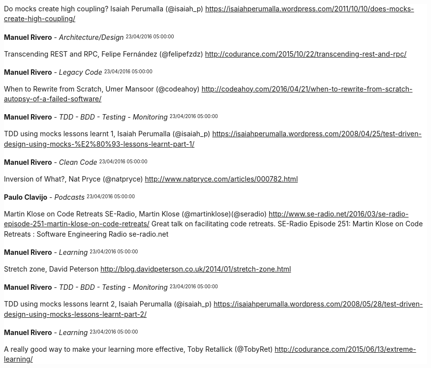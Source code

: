 Do mocks create high coupling? Isaiah Perumalla (@isaiah_p) <a target="_blank" href="https://isaiahperumalla.wordpress.com/2011/10/10/does-mocks-create-high-coupling/">https://isaiahperumalla.wordpress.com/2011/10/10/does-mocks-create-high-coupling/</a>


<strong>Manuel Rivero</strong> - <em>Architecture/Design</em> <sup><sub>23/04/2016 05:00:00</sub></sup>

Transcending REST and RPC, Felipe Fernández (@felipefzdz) <a target="_blank" href="http://codurance.com/2015/10/22/transcending-rest-and-rpc/">http://codurance.com/2015/10/22/transcending-rest-and-rpc/</a>


<strong>Manuel Rivero</strong> - <em>Legacy Code</em> <sup><sub>23/04/2016 05:00:00</sub></sup>

When to Rewrite from Scratch, Umer Mansoor (@codeahoy) <a target="_blank" href="http://codeahoy.com/2016/04/21/when-to-rewrite-from-scratch-autopsy-of-a-failed-software/">http://codeahoy.com/2016/04/21/when-to-rewrite-from-scratch-autopsy-of-a-failed-software/</a>


<strong>Manuel Rivero</strong> - <em>TDD - BDD - Testing - Monitoring</em> <sup><sub>23/04/2016 05:00:00</sub></sup>

TDD using mocks lessons learnt 1, Isaiah Perumalla (@isaiah_p) <a target="_blank" href="https://isaiahperumalla.wordpress.com/2008/04/25/test-driven-design-using-mocks-%E2%80%93-lessons-learnt-part-1/">https://isaiahperumalla.wordpress.com/2008/04/25/test-driven-design-using-mocks-%E2%80%93-lessons-learnt-part-1/</a>


<strong>Manuel Rivero</strong> - <em>Clean Code</em> <sup><sub>23/04/2016 05:00:00</sub></sup>

Inversion of What?, Nat Pryce (@natpryce) <a target="_blank" href="http://www.natpryce.com/articles/000782.html">http://www.natpryce.com/articles/000782.html</a>


<strong>Paulo Clavijo</strong> - <em>Podcasts</em> <sup><sub>23/04/2016 05:00:00</sub></sup>

Martin Klose on Code Retreats SE-Radio, Martin Klose (@martinklose)(@seradio) <a target="_blank" href="http://www.se-radio.net/2016/03/se-radio-episode-251-martin-klose-on-code-retreats/">http://www.se-radio.net/2016/03/se-radio-episode-251-martin-klose-on-code-retreats/</a> Great talk on facilitating code retreats. SE-Radio Episode 251: Martin Klose on Code Retreats : Software Engineering Radio se-radio.net


<strong>Manuel Rivero</strong> - <em>Learning</em> <sup><sub>23/04/2016 05:00:00</sub></sup>

Stretch zone, David Peterson <a target="_blank" href="http://blog.davidpeterson.co.uk/2014/01/stretch-zone.html">http://blog.davidpeterson.co.uk/2014/01/stretch-zone.html</a>


<strong>Manuel Rivero</strong> - <em>TDD - BDD - Testing - Monitoring</em> <sup><sub>23/04/2016 05:00:00</sub></sup>

TDD using mocks lessons learnt 2, Isaiah Perumalla (@isaiah_p) <a target="_blank" href="https://isaiahperumalla.wordpress.com/2008/05/28/test-driven-design-using-mocks-lessons-learnt-part-2/">https://isaiahperumalla.wordpress.com/2008/05/28/test-driven-design-using-mocks-lessons-learnt-part-2/</a>


<strong>Manuel Rivero</strong> - <em>Learning</em> <sup><sub>23/04/2016 05:00:00</sub></sup>

A really good way to make your learning more effective, Toby Retallick (@TobyRet) <a target="_blank" href="http://codurance.com/2015/06/13/extreme-learning/">http://codurance.com/2015/06/13/extreme-learning/</a>
